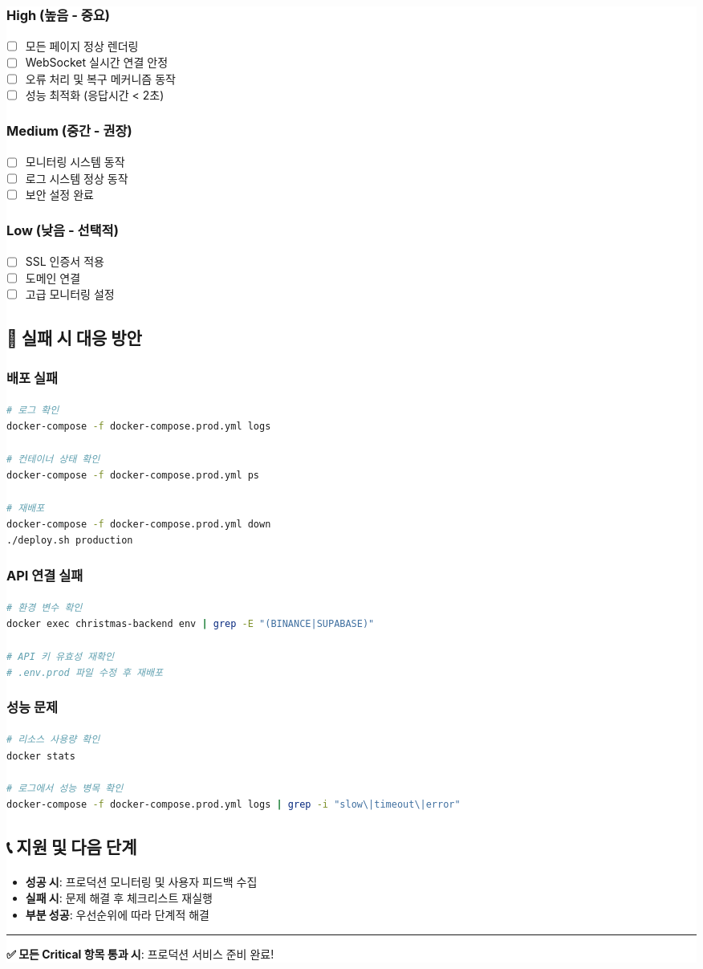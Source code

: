 ### **High (높음 - 중요)**
- [ ] 모든 페이지 정상 렌더링
- [ ] WebSocket 실시간 연결 안정
- [ ] 오류 처리 및 복구 메커니즘 동작
- [ ] 성능 최적화 (응답시간 < 2초)

### **Medium (중간 - 권장)**
- [ ] 모니터링 시스템 동작
- [ ] 로그 시스템 정상 동작
- [ ] 보안 설정 완료

### **Low (낮음 - 선택적)**
- [ ] SSL 인증서 적용
- [ ] 도메인 연결
- [ ] 고급 모니터링 설정

## 🚨 **실패 시 대응 방안**

### **배포 실패**
```bash
# 로그 확인
docker-compose -f docker-compose.prod.yml logs

# 컨테이너 상태 확인
docker-compose -f docker-compose.prod.yml ps

# 재배포
docker-compose -f docker-compose.prod.yml down
./deploy.sh production
```

### **API 연결 실패**
```bash
# 환경 변수 확인
docker exec christmas-backend env | grep -E "(BINANCE|SUPABASE)"

# API 키 유효성 재확인
# .env.prod 파일 수정 후 재배포
```

### **성능 문제**
```bash
# 리소스 사용량 확인
docker stats

# 로그에서 성능 병목 확인
docker-compose -f docker-compose.prod.yml logs | grep -i "slow\|timeout\|error"
```

## 📞 **지원 및 다음 단계**

- **성공 시**: 프로덕션 모니터링 및 사용자 피드백 수집
- **실패 시**: 문제 해결 후 체크리스트 재실행
- **부분 성공**: 우선순위에 따라 단계적 해결

---

**✅ 모든 Critical 항목 통과 시**: 프로덕션 서비스 준비 완료!